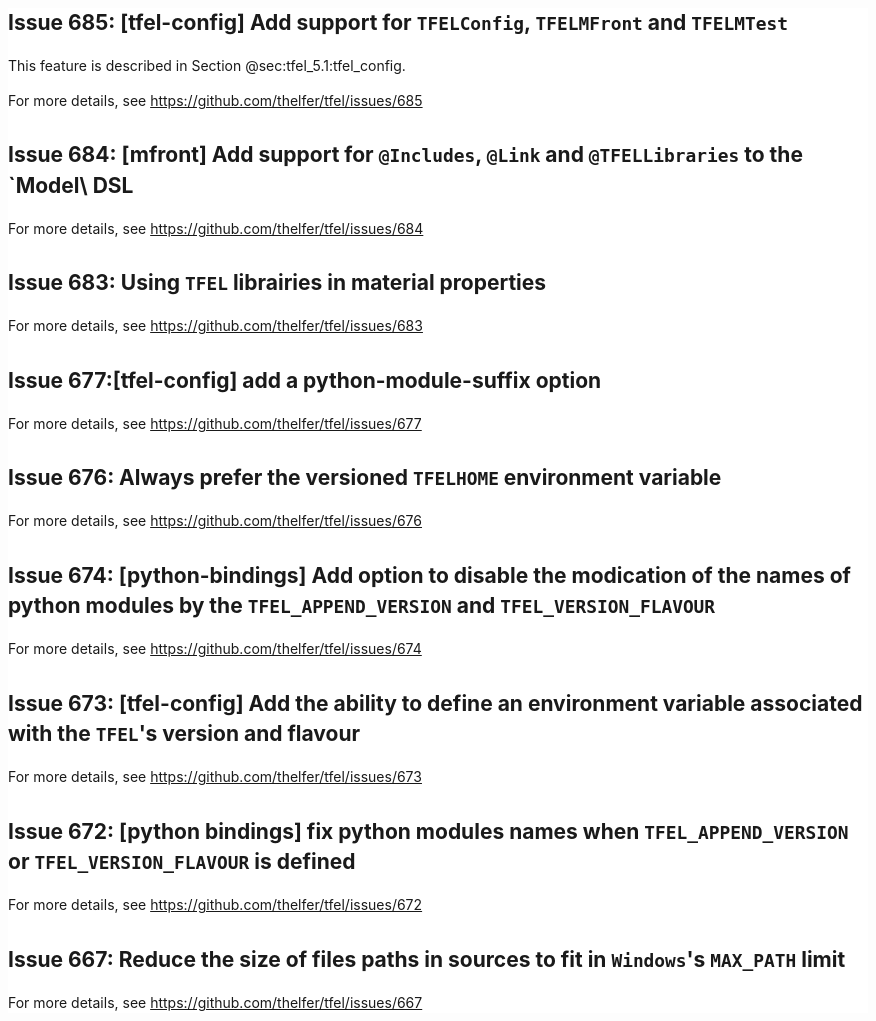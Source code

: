 ## Issue 685: [tfel-config] Add support for `TFELConfig`, `TFELMFront` and `TFELMTest`

This feature is described in Section @sec:tfel_5.1:tfel_config.

For more details, see <https://github.com/thelfer/tfel/issues/685>

## Issue 684: [mfront] Add support for `@Includes`, `@Link` and `@TFELLibraries` to the `Model\ DSL

For more details, see <https://github.com/thelfer/tfel/issues/684>

## Issue 683: Using `TFEL` librairies in material properties

For more details, see <https://github.com/thelfer/tfel/issues/683>

## Issue 677:[tfel-config] add a python-module-suffix option

For more details, see <https://github.com/thelfer/tfel/issues/677>

## Issue 676: Always prefer the versioned `TFELHOME` environment variable

For more details, see <https://github.com/thelfer/tfel/issues/676>

## Issue 674: [python-bindings] Add option to disable the modication of the names of  python modules by the `TFEL_APPEND_VERSION` and `TFEL_VERSION_FLAVOUR`

For more details, see <https://github.com/thelfer/tfel/issues/674>

## Issue 673: [tfel-config] Add the ability to define an environment variable associated with the `TFEL`'s version and flavour

For more details, see <https://github.com/thelfer/tfel/issues/673>

## Issue 672: [python bindings] fix python modules names when `TFEL_APPEND_VERSION` or `TFEL_VERSION_FLAVOUR` is defined

For more details, see <https://github.com/thelfer/tfel/issues/672>

## Issue 667: Reduce the size of files paths in sources to fit in `Windows`'s `MAX_PATH` limit

For more details, see <https://github.com/thelfer/tfel/issues/667>
